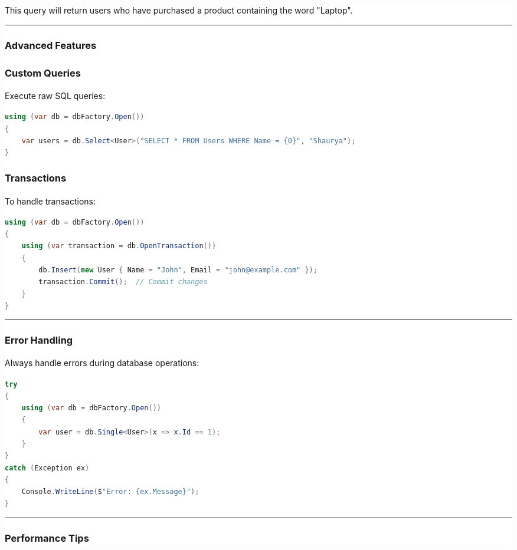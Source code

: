 This query will return users who have purchased a product containing the word "Laptop".

---

### **Advanced Features**

### **Custom Queries**

Execute raw SQL queries:

```csharp
using (var db = dbFactory.Open())
{
    var users = db.Select<User>("SELECT * FROM Users WHERE Name = {0}", "Shaurya");
}
```

### **Transactions**

To handle transactions:

```csharp
using (var db = dbFactory.Open())
{
    using (var transaction = db.OpenTransaction())
    {
        db.Insert(new User { Name = "John", Email = "john@example.com" });
        transaction.Commit();  // Commit changes
    }
}
```

---

### **Error Handling**

Always handle errors during database operations:

```csharp
try
{
    using (var db = dbFactory.Open())
    {
        var user = db.Single<User>(x => x.Id == 1);
    }
}
catch (Exception ex)
{
    Console.WriteLine($"Error: {ex.Message}");
}
```

---

### **Performance Tips**
